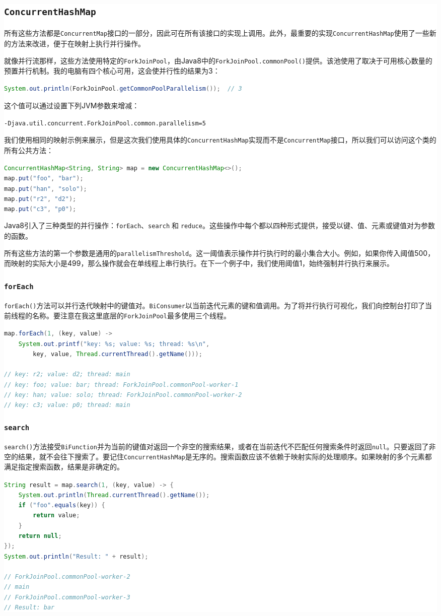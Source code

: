 ## `ConcurrentHashMap`

所有这些方法都是`ConcurrentMap`接口的一部分，因此可在所有该接口的实现上调用。此外，最重要的实现`ConcurrentHashMap`使用了一些新的方法来改进，便于在映射上执行并行操作。

就像并行流那样，这些方法使用特定的`ForkJoinPool`，由Java8中的`ForkJoinPool.commonPool()`提供。该池使用了取决于可用核心数量的预置并行机制。我的电脑有四个核心可用，这会使并行性的结果为3：

```java
System.out.println(ForkJoinPool.getCommonPoolParallelism());  // 3
```

这个值可以通过设置下列JVM参数来增减：

```
-Djava.util.concurrent.ForkJoinPool.common.parallelism=5
```

我们使用相同的映射示例来展示，但是这次我们使用具体的`ConcurrentHashMap`实现而不是`ConcurrentMap`接口，所以我们可以访问这个类的所有公共方法：

```java
ConcurrentHashMap<String, String> map = new ConcurrentHashMap<>();
map.put("foo", "bar");
map.put("han", "solo");
map.put("r2", "d2");
map.put("c3", "p0");
```

Java8引入了三种类型的并行操作：`forEach`、`search` 和 `reduce`。这些操作中每个都以四种形式提供，接受以键、值、元素或键值对为参数的函数。

所有这些方法的第一个参数是通用的`parallelismThreshold`。这一阈值表示操作并行执行时的最小集合大小。例如，如果你传入阈值500，而映射的实际大小是499，那么操作就会在单线程上串行执行。在下一个例子中，我们使用阈值1，始终强制并行执行来展示。

### `forEach`

`forEach()`方法可以并行迭代映射中的键值对。`BiConsumer`以当前迭代元素的键和值调用。为了将并行执行可视化，我们向控制台打印了当前线程的名称。要注意在我这里底层的`ForkJoinPool`最多使用三个线程。

```java
map.forEach(1, (key, value) ->
    System.out.printf("key: %s; value: %s; thread: %s\n",
        key, value, Thread.currentThread().getName()));

// key: r2; value: d2; thread: main
// key: foo; value: bar; thread: ForkJoinPool.commonPool-worker-1
// key: han; value: solo; thread: ForkJoinPool.commonPool-worker-2
// key: c3; value: p0; thread: main
```

### `search`

`search()`方法接受`BiFunction`并为当前的键值对返回一个非空的搜索结果，或者在当前迭代不匹配任何搜索条件时返回`null`。只要返回了非空的结果，就不会往下搜索了。要记住`ConcurrentHashMap`是无序的。搜索函数应该不依赖于映射实际的处理顺序。如果映射的多个元素都满足指定搜索函数，结果是非确定的。

```java
String result = map.search(1, (key, value) -> {
    System.out.println(Thread.currentThread().getName());
    if ("foo".equals(key)) {
        return value;
    }
    return null;
});
System.out.println("Result: " + result);

// ForkJoinPool.commonPool-worker-2
// main
// ForkJoinPool.commonPool-worker-3
// Result: bar
```
